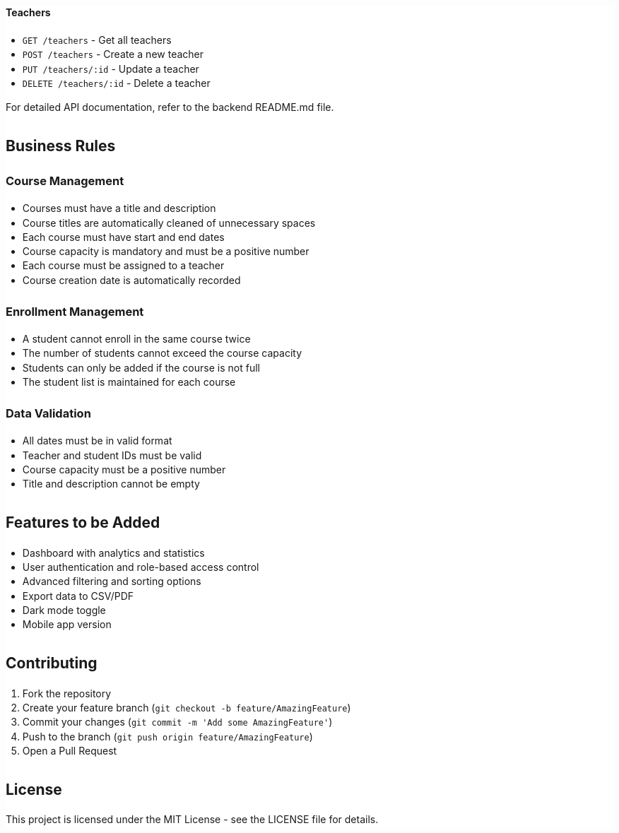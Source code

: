 #### Teachers
- `GET /teachers` - Get all teachers
- `POST /teachers` - Create a new teacher
- `PUT /teachers/:id` - Update a teacher
- `DELETE /teachers/:id` - Delete a teacher

For detailed API documentation, refer to the backend README.md file.

## Business Rules

### Course Management
- Courses must have a title and description
- Course titles are automatically cleaned of unnecessary spaces
- Each course must have start and end dates
- Course capacity is mandatory and must be a positive number
- Each course must be assigned to a teacher
- Course creation date is automatically recorded

### Enrollment Management
- A student cannot enroll in the same course twice
- The number of students cannot exceed the course capacity
- Students can only be added if the course is not full
- The student list is maintained for each course

### Data Validation
- All dates must be in valid format
- Teacher and student IDs must be valid
- Course capacity must be a positive number
- Title and description cannot be empty

## Features to be Added

- Dashboard with analytics and statistics
- User authentication and role-based access control
- Advanced filtering and sorting options
- Export data to CSV/PDF
- Dark mode toggle
- Mobile app version

## Contributing

1. Fork the repository
2. Create your feature branch (`git checkout -b feature/AmazingFeature`)
3. Commit your changes (`git commit -m 'Add some AmazingFeature'`)
4. Push to the branch (`git push origin feature/AmazingFeature`)
5. Open a Pull Request

## License

This project is licensed under the MIT License - see the LICENSE file for details.

